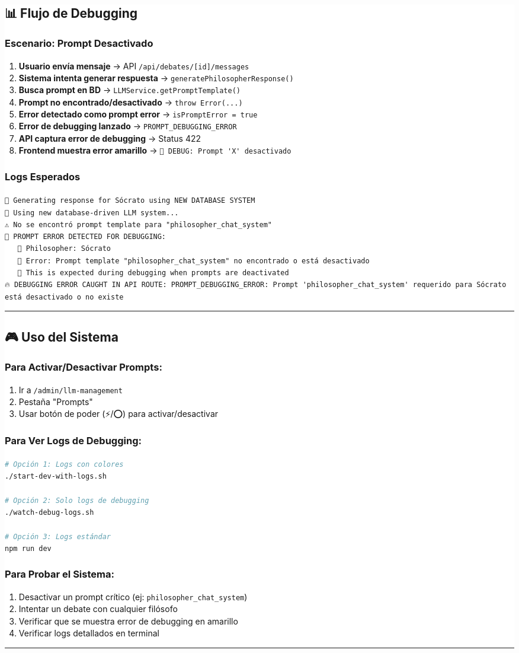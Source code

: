 
## 📊 **Flujo de Debugging**

### **Escenario: Prompt Desactivado**

1. **Usuario envía mensaje** → API `/api/debates/[id]/messages`
2. **Sistema intenta generar respuesta** → `generatePhilosopherResponse()`
3. **Busca prompt en BD** → `LLMService.getPromptTemplate()`
4. **Prompt no encontrado/desactivado** → `throw Error(...)`
5. **Error detectado como prompt error** → `isPromptError = true`
6. **Error de debugging lanzado** → `PROMPT_DEBUGGING_ERROR`
7. **API captura error de debugging** → Status 422
8. **Frontend muestra error amarillo** → `🚨 DEBUG: Prompt 'X' desactivado`

### **Logs Esperados**

```
🤖 Generating response for Sócrato using NEW DATABASE SYSTEM
🚀 Using new database-driven LLM system...
⚠️ No se encontró prompt template para "philosopher_chat_system"
🚨 PROMPT ERROR DETECTED FOR DEBUGGING:
   🔴 Philosopher: Sócrato
   🔴 Error: Prompt template "philosopher_chat_system" no encontrado o está desactivado
   🔴 This is expected during debugging when prompts are deactivated
🔥 DEBUGGING ERROR CAUGHT IN API ROUTE: PROMPT_DEBUGGING_ERROR: Prompt 'philosopher_chat_system' requerido para Sócrato está desactivado o no existe
```

---

## 🎮 **Uso del Sistema**

### **Para Activar/Desactivar Prompts**:
1. Ir a `/admin/llm-management`
2. Pestaña "Prompts"
3. Usar botón de poder (⚡/⭕) para activar/desactivar

### **Para Ver Logs de Debugging**:
```bash
# Opción 1: Logs con colores
./start-dev-with-logs.sh

# Opción 2: Solo logs de debugging
./watch-debug-logs.sh

# Opción 3: Logs estándar
npm run dev
```

### **Para Probar el Sistema**:
1. Desactivar un prompt crítico (ej: `philosopher_chat_system`)
2. Intentar un debate con cualquier filósofo
3. Verificar que se muestra error de debugging en amarillo
4. Verificar logs detallados en terminal

---